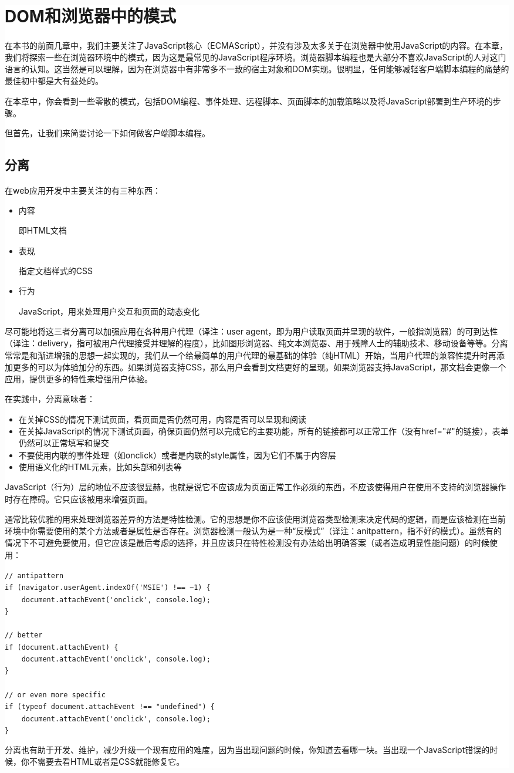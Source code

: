 # DOM和浏览器中的模式

在本书的前面几章中，我们主要关注了JavaScript核心（ECMAScript），并没有涉及太多关于在浏览器中使用JavaScript的内容。在本章，我们将探索一些在浏览器环境中的模式，因为这是最常见的JavaScript程序环境。浏览器脚本编程也是大部分不喜欢JavaScript的人对这门语言的认知。这当然是可以理解，因为在浏览器中有非常多不一致的宿主对象和DOM实现。很明显，任何能够减轻客户端脚本编程的痛楚的最佳初中都是大有益处的。

在本章中，你会看到一些零散的模式，包括DOM编程、事件处理、远程脚本、页面脚本的加载策略以及将JavaScript部署到生产环境的步骤。

但首先，让我们来简要讨论一下如何做客户端脚本编程。

## 分离

在web应用开发中主要关注的有三种东西：

- 内容

	即HTML文档
- 表现

	指定文档样式的CSS
- 行为

	JavaScript，用来处理用户交互和页面的动态变化

尽可能地将这三者分离可以加强应用在各种用户代理（译注：user agent，即为用户读取页面并呈现的软件，一般指浏览器）的可到达性（译注：delivery，指可被用户代理接受并理解的程度），比如图形浏览器、纯文本浏览器、用于残障人士的辅助技术、移动设备等等。分离常常是和渐进增强的思想一起实现的，我们从一个给最简单的用户代理的最基础的体验（纯HTML）开始，当用户代理的兼容性提升时再添加更多的可以为体验加分的东西。如果浏览器支持CSS，那么用户会看到文档更好的呈现。如果浏览器支持JavaScript，那文档会更像一个应用，提供更多的特性来增强用户体验。

在实践中，分离意味者：

- 在关掉CSS的情况下测试页面，看页面是否仍然可用，内容是否可以呈现和阅读
- 在关掉JavaScript的情况下测试页面，确保页面仍然可以完成它的主要功能，所有的链接都可以正常工作（没有href="#"的链接），表单仍然可以正常填写和提交
- 不要使用内联的事件处理（如onclick）或者是内联的style属性，因为它们不属于内容层
- 使用语义化的HTML元素，比如头部和列表等

JavaScript（行为）层的地位不应该很显赫，也就是说它不应该成为页面正常工作必须的东西，不应该使得用户在使用不支持的浏览器操作时存在障碍。它只应该被用来增强页面。

通常比较优雅的用来处理浏览器差异的方法是特性检测。它的思想是你不应该使用浏览器类型检测来决定代码的逻辑，而是应该检测在当前环境中你需要使用的某个方法或者是属性是否存在。浏览器检测一般认为是一种“反模式”（译注：anitpattern，指不好的模式）。虽然有的情况下不可避免要使用，但它应该是最后考虑的选择，并且应该只在特性检测没有办法给出明确答案（或者造成明显性能问题）的时候使用：

	// antipattern
	if (navigator.userAgent.indexOf('MSIE') !== −1) {
		document.attachEvent('onclick', console.log);
	}

	// better
	if (document.attachEvent) {
		document.attachEvent('onclick', console.log);
	}

	// or even more specific
	if (typeof document.attachEvent !== "undefined") {
		document.attachEvent('onclick', console.log);
	}

分离也有助于开发、维护，减少升级一个现有应用的难度，因为当出现问题的时候，你知道去看哪一块。当出现一个JavaScript错误的时候，你不需要去看HTML或者是CSS就能修复它。

